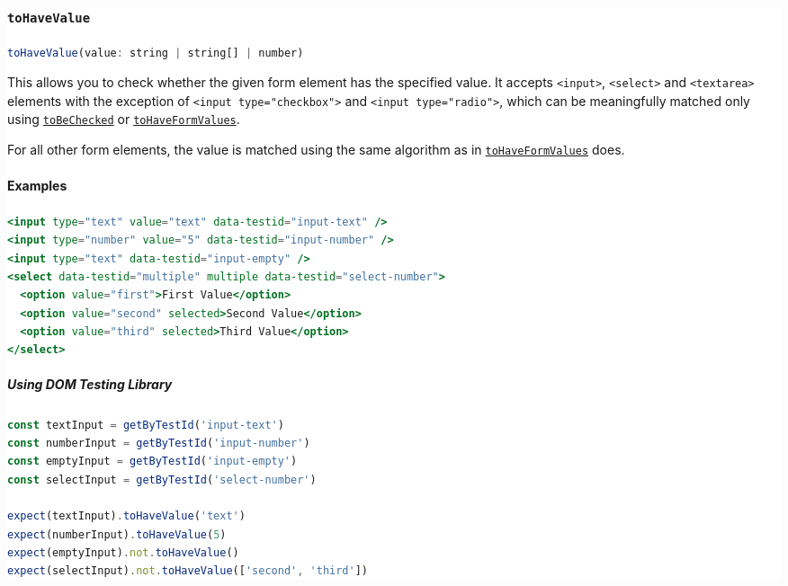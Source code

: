 ### `toHaveValue`

```jsx
toHaveValue(value: string | string[] | number)
```

This allows you to check whether the given form element has the specified value. It accepts `<input>`, `<select>` and `<textarea>` elements with the exception of `<input type="checkbox">` and `<input type="radio">`, which can be meaningfully matched only using [`toBeChecked`](https://github.com/testing-library/jest-dom#tobechecked) or [`toHaveFormValues`](https://github.com/testing-library/jest-dom#tohaveformvalues).

For all other form elements, the value is matched using the same algorithm as in [`toHaveFormValues`](https://github.com/testing-library/jest-dom#tohaveformvalues) does.

#### Examples

```jsx
<input type="text" value="text" data-testid="input-text" />
<input type="number" value="5" data-testid="input-number" />
<input type="text" data-testid="input-empty" />
<select data-testid="multiple" multiple data-testid="select-number">
  <option value="first">First Value</option>
  <option value="second" selected>Second Value</option>
  <option value="third" selected>Third Value</option>
</select>
```

##### Using DOM Testing Library

```jsx
const textInput = getByTestId('input-text')
const numberInput = getByTestId('input-number')
const emptyInput = getByTestId('input-empty')
const selectInput = getByTestId('select-number')

expect(textInput).toHaveValue('text')
expect(numberInput).toHaveValue(5)
expect(emptyInput).not.toHaveValue()
expect(selectInput).not.toHaveValue(['second', 'third'])
```